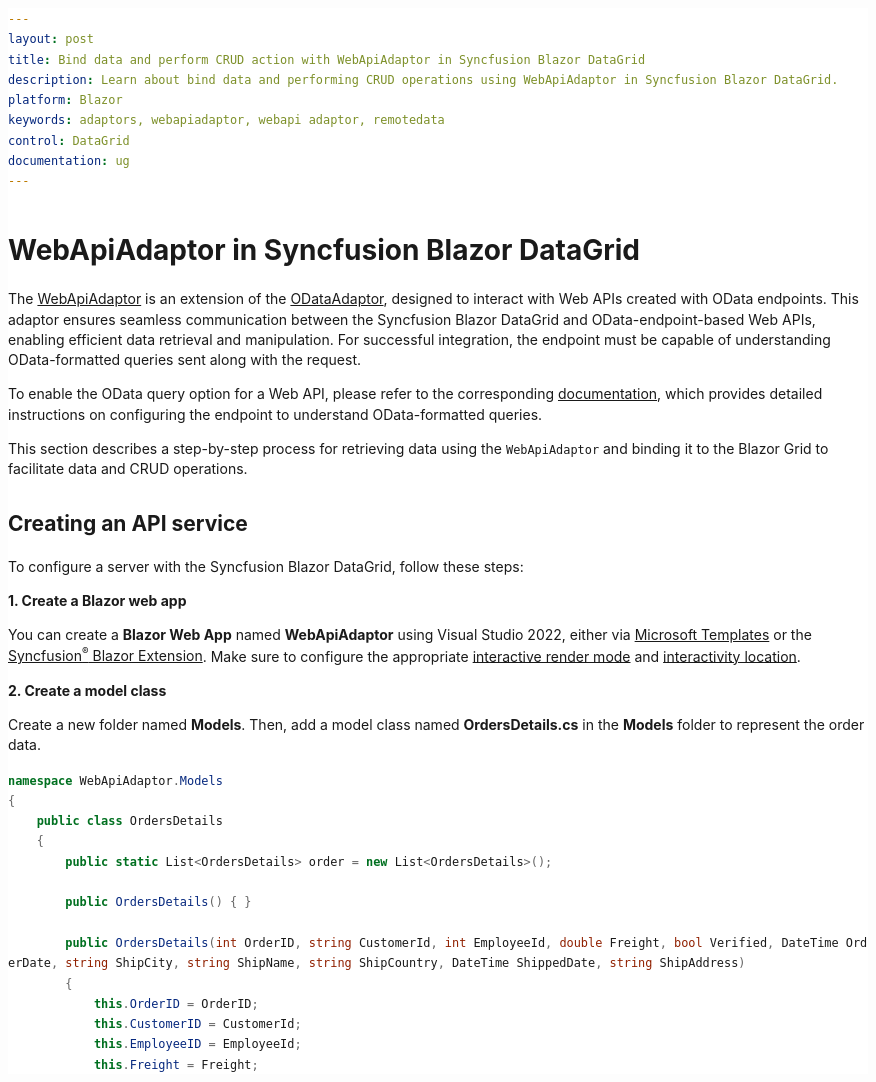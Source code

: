 ```yaml
---
layout: post
title: Bind data and perform CRUD action with WebApiAdaptor in Syncfusion Blazor DataGrid
description: Learn about bind data and performing CRUD operations using WebApiAdaptor in Syncfusion Blazor DataGrid.
platform: Blazor
keywords: adaptors, webapiadaptor, webapi adaptor, remotedata
control: DataGrid
documentation: ug
---
```


# WebApiAdaptor in Syncfusion Blazor DataGrid

The [WebApiAdaptor](https://blazor.syncfusion.com/documentation/data/adaptors#web-api-adaptor) is an extension of the [ODataAdaptor](https://blazor.syncfusion.com/documentation/data/adaptors#odata-adaptor), designed to interact with Web APIs created with OData endpoints. This adaptor ensures seamless communication between the Syncfusion Blazor DataGrid and OData-endpoint-based Web APIs, enabling efficient data retrieval and manipulation. For successful integration, the endpoint must be capable of understanding OData-formatted queries sent along with the request.

To enable the OData query option for a Web API, please refer to the corresponding [documentation](https://learn.microsoft.com/en-us/aspnet/web-api/overview/odata-support-in-aspnet-web-api/supporting-odata-query-options), which provides detailed instructions on configuring the endpoint to understand OData-formatted queries.

This section describes a step-by-step process for retrieving data using the `WebApiAdaptor` and binding it to the Blazor Grid to facilitate data and CRUD operations.

## Creating an API service
 
To configure a server with the Syncfusion Blazor DataGrid, follow these steps:
 
**1. Create a Blazor web app**
 
You can create a **Blazor Web App** named **WebApiAdaptor** using Visual Studio 2022, either via [Microsoft Templates](https://learn.microsoft.com/en-us/aspnet/core/blazor/tooling?view=aspnetcore-8.0) or the [Syncfusion<sup style="font-size:70%">&reg;</sup> Blazor Extension](https://blazor.syncfusion.com/documentation/visual-studio-integration/template-studio). Make sure to configure the appropriate [interactive render mode](https://learn.microsoft.com/en-us/aspnet/core/blazor/components/render-modes?view=aspnetcore-8.0#render-modes) and [interactivity location](https://learn.microsoft.com/en-us/aspnet/core/blazor/tooling?view=aspnetcore-8.0&pivots=windows).

**2. Create a model class**
 
Create a new folder named **Models**. Then, add a model class named **OrdersDetails.cs** in the **Models** folder to represent the order data.
 
```csharp
namespace WebApiAdaptor.Models
{
    public class OrdersDetails
    {
        public static List<OrdersDetails> order = new List<OrdersDetails>();

        public OrdersDetails() { }
 
        public OrdersDetails(int OrderID, string CustomerId, int EmployeeId, double Freight, bool Verified, DateTime OrderDate, string ShipCity, string ShipName, string ShipCountry, DateTime ShippedDate, string ShipAddress)
        {
            this.OrderID = OrderID;
            this.CustomerID = CustomerId;
            this.EmployeeID = EmployeeId;
            this.Freight = Freight;
```